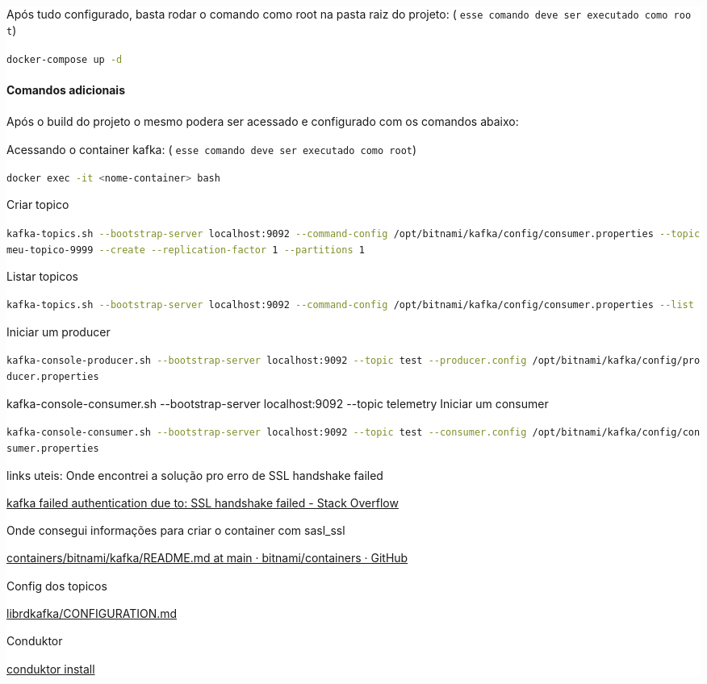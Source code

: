 Após tudo configurado, basta rodar o comando como root na pasta raiz do projeto:
( `esse comando deve ser executado como root`)
```bash
docker-compose up -d
```

#### Comandos adicionais

Após o build do projeto o mesmo podera ser acessado e configurado com os comandos abaixo:


Acessando o container kafka:
( `esse comando deve ser executado como root`)
```bash
docker exec -it <nome-container> bash
```

Criar topico
```bash
kafka-topics.sh --bootstrap-server localhost:9092 --command-config /opt/bitnami/kafka/config/consumer.properties --topic meu-topico-9999 --create --replication-factor 1 --partitions 1
```

Listar topicos
```bash
kafka-topics.sh --bootstrap-server localhost:9092 --command-config /opt/bitnami/kafka/config/consumer.properties --list
```
Iniciar um producer
```bash
kafka-console-producer.sh --bootstrap-server localhost:9092 --topic test --producer.config /opt/bitnami/kafka/config/producer.properties
```
kafka-console-consumer.sh --bootstrap-server localhost:9092 --topic telemetry
Iniciar um consumer
```bash
kafka-console-consumer.sh --bootstrap-server localhost:9092 --topic test --consumer.config /opt/bitnami/kafka/config/consumer.properties
```

links uteis: 
Onde encontrei a solução pro erro de SSL handshake failed

[kafka failed authentication due to: SSL handshake failed - Stack Overflow](https://stackoverflow.com/questions/54903381/kafka-failed-authentication-due-to-ssl-handshake-failed)

Onde consegui informações para criar o container com sasl_ssl

[containers/bitnami/kafka/README.md at main · bitnami/containers · GitHub](https://github.com/bitnami/containers/blob/main/bitnami/kafka/README.md)

Config dos topicos

[librdkafka/CONFIGURATION.md](https://github.com/confluentinc/librdkafka/blob/master/CONFIGURATION.md#topic-configuration-properties)

Conduktor

[conduktor install](https://docs.conduktor.io/desktop/conduktor-first-steps/install/)